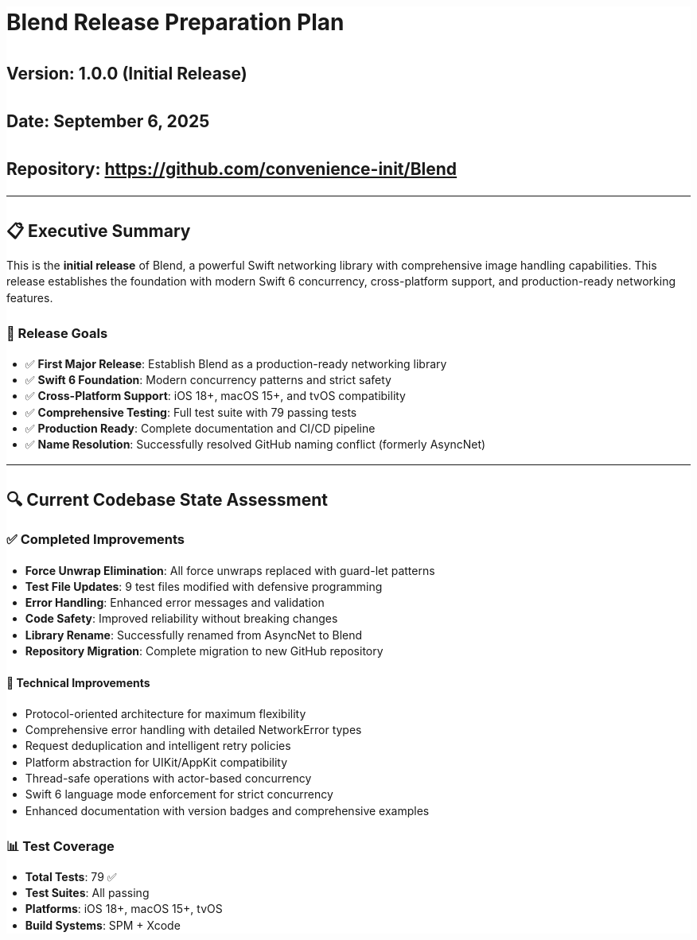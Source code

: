 # Blend Release Preparation Plan
## Version: 1.0.0 (Initial Release)
## Date: September 6, 2025
## Repository: https://github.com/convenience-init/Blend

---

## 📋 Executive Summary

This is the **initial release** of Blend, a powerful Swift networking library with comprehensive image handling capabilities. This release establishes the foundation with modern Swift 6 concurrency, cross-platform support, and production-ready networking features.

### 🎯 Release Goals
- ✅ **First Major Release**: Establish Blend as a production-ready networking library
- ✅ **Swift 6 Foundation**: Modern concurrency patterns and strict safety
- ✅ **Cross-Platform Support**: iOS 18+, macOS 15+, and tvOS compatibility
- ✅ **Comprehensive Testing**: Full test suite with 79 passing tests
- ✅ **Production Ready**: Complete documentation and CI/CD pipeline
- ✅ **Name Resolution**: Successfully resolved GitHub naming conflict (formerly AsyncNet)

---

## 🔍 Current Codebase State Assessment

### ✅ Completed Improvements
- **Force Unwrap Elimination**: All force unwraps replaced with guard-let patterns
- **Test File Updates**: 9 test files modified with defensive programming
- **Error Handling**: Enhanced error messages and validation
- **Code Safety**: Improved reliability without breaking changes
- **Library Rename**: Successfully renamed from AsyncNet to Blend
- **Repository Migration**: Complete migration to new GitHub repository

#### 🔧 Technical Improvements
- Protocol-oriented architecture for maximum flexibility
- Comprehensive error handling with detailed NetworkError types
- Request deduplication and intelligent retry policies
- Platform abstraction for UIKit/AppKit compatibility
- Thread-safe operations with actor-based concurrency
- Swift 6 language mode enforcement for strict concurrency
- Enhanced documentation with version badges and comprehensive examples

### 📊 Test Coverage
- **Total Tests**: 79 ✅
- **Test Suites**: All passing
- **Platforms**: iOS 18+, macOS 15+, tvOS
- **Build Systems**: SPM + Xcode
